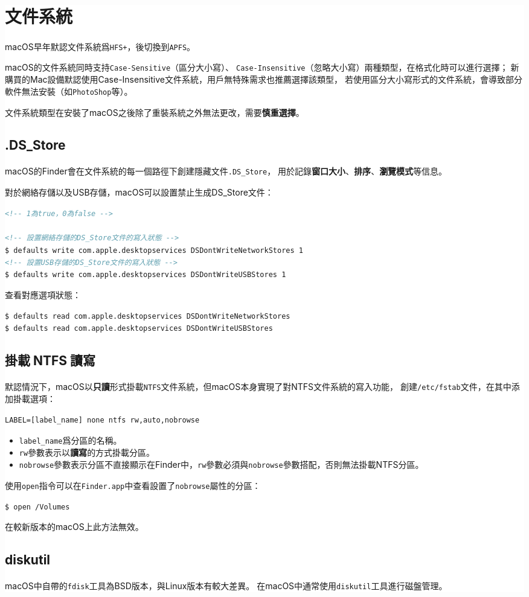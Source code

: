 

# 文件系統
macOS早年默認文件系統爲`HFS+`，後切換到`APFS`。

macOS的文件系統同時支持`Case-Sensitive`（區分大小寫）、
`Case-Insensitive`（忽略大小寫）兩種類型，在格式化時可以進行選擇；
新購買的Mac設備默認使用Case-Insensitive文件系統，用戶無特殊需求也推薦選擇該類型，
若使用區分大小寫形式的文件系統，會導致部分軟件無法安裝（如`PhotoShop`等）。

文件系統類型在安裝了macOS之後除了重裝系統之外無法更改，需要**慎重選擇**。

## .DS_Store
macOS的Finder會在文件系統的每一個路徑下創建隱藏文件`.DS_Store`，
用於記錄**窗口大小**、**排序**、**瀏覽模式**等信息。

對於網絡存儲以及USB存儲，macOS可以設置禁止生成DS_Store文件：

```html
<!-- 1為true，0為false -->

<!-- 設置網絡存儲的DS_Store文件的寫入狀態 -->
$ defaults write com.apple.desktopservices DSDontWriteNetworkStores 1
<!-- 設置USB存儲的DS_Store文件的寫入狀態 -->
$ defaults write com.apple.desktopservices DSDontWriteUSBStores 1
```

查看對應選項狀態：

```
$ defaults read com.apple.desktopservices DSDontWriteNetworkStores
$ defaults read com.apple.desktopservices DSDontWriteUSBStores
```

## 掛載 NTFS 讀寫
默認情況下，macOS以**只讀**形式掛載`NTFS`文件系統，但macOS本身實現了對NTFS文件系統的寫入功能，
創建`/etc/fstab`文件，在其中添加掛載選項：

```
LABEL=[label_name] none ntfs rw,auto,nobrowse
```

- `label_name`爲分區的名稱。
- `rw`參數表示以**讀寫**的方式掛載分區。
- `nobrowse`參數表示分區不直接顯示在Finder中，`rw`參數必須與`nobrowse`參數搭配，否則無法掛載NTFS分區。

使用`open`指令可以在`Finder.app`中查看設置了`nobrowse`屬性的分區：

```
$ open /Volumes
```

在較新版本的macOS上此方法無效。

## diskutil
macOS中自帶的`fdisk`工具為BSD版本，與Linux版本有較大差異。
在macOS中通常使用`diskutil`工具進行磁盤管理。
